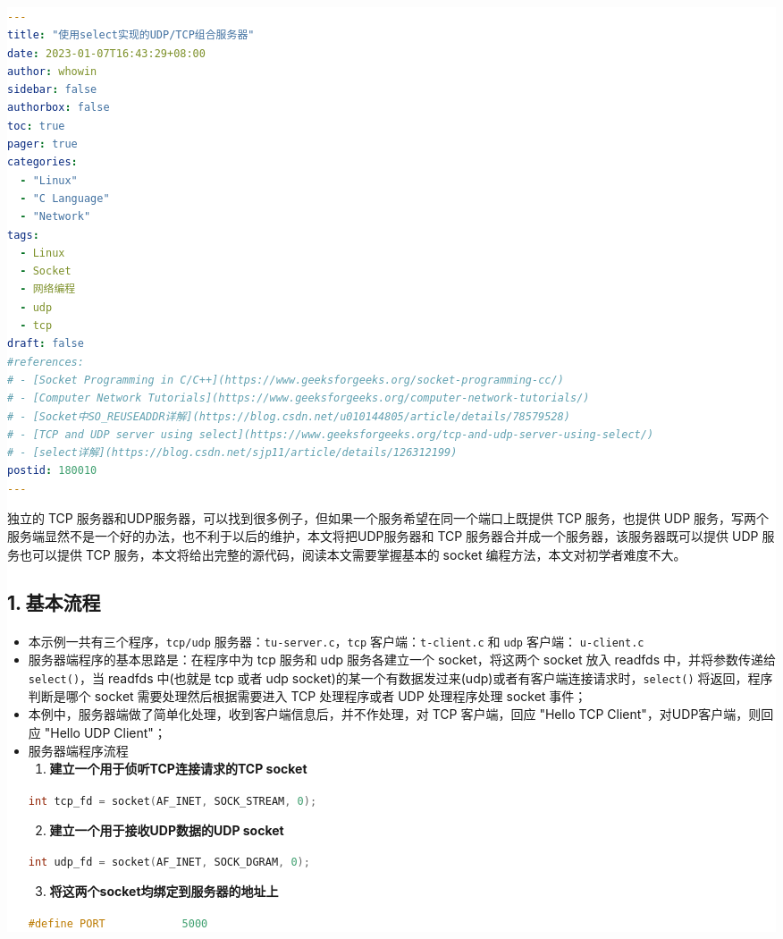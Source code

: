 ```yaml
---
title: "使用select实现的UDP/TCP组合服务器"
date: 2023-01-07T16:43:29+08:00
author: whowin
sidebar: false
authorbox: false
toc: true
pager: true
categories:
  - "Linux"
  - "C Language"
  - "Network"
tags:
  - Linux
  - Socket
  - 网络编程
  - udp
  - tcp
draft: false
#references: 
# - [Socket Programming in C/C++](https://www.geeksforgeeks.org/socket-programming-cc/)
# - [Computer Network Tutorials](https://www.geeksforgeeks.org/computer-network-tutorials/)
# - [Socket中SO_REUSEADDR详解](https://blog.csdn.net/u010144805/article/details/78579528)
# - [TCP and UDP server using select](https://www.geeksforgeeks.org/tcp-and-udp-server-using-select/)
# - [select详解](https://blog.csdn.net/sjp11/article/details/126312199)
postid: 180010
---
```


独立的 TCP 服务器和UDP服务器，可以找到很多例子，但如果一个服务希望在同一个端口上既提供 TCP 服务，也提供 UDP 服务，写两个服务端显然不是一个好的办法，也不利于以后的维护，本文将把UDP服务器和 TCP 服务器合并成一个服务器，该服务器既可以提供 UDP 服务也可以提供 TCP 服务，本文将给出完整的源代码，阅读本文需要掌握基本的 socket 编程方法，本文对初学者难度不大。


## 1. 基本流程
* 本示例一共有三个程序，```tcp/udp``` 服务器：```tu-server.c```，```tcp``` 客户端：```t-client.c``` 和 ```udp``` 客户端： ```u-client.c```
* 服务器端程序的基本思路是：在程序中为 tcp 服务和 udp 服务各建立一个 socket，将这两个 socket 放入 readfds 中，并将参数传递给 ```select()```，当 readfds 中(也就是 tcp 或者 udp socket)的某一个有数据发过来(udp)或者有客户端连接请求时，```select()``` 将返回，程序判断是哪个 socket 需要处理然后根据需要进入 TCP 处理程序或者 UDP 处理程序处理 socket 事件；
* 本例中，服务器端做了简单化处理，收到客户端信息后，并不作处理，对 TCP 客户端，回应 "Hello TCP Client"，对UDP客户端，则回应 "Hello UDP Client"；
* 服务器端程序流程
  1. **建立一个用于侦听TCP连接请求的TCP socket**
    ```C
    int tcp_fd = socket(AF_INET, SOCK_STREAM, 0);
    ```
  2. **建立一个用于接收UDP数据的UDP socket**
    ```C
    int udp_fd = socket(AF_INET, SOCK_DGRAM, 0);
    ```
  3. **将这两个socket均绑定到服务器的地址上**
    ```C
    #define PORT            5000
